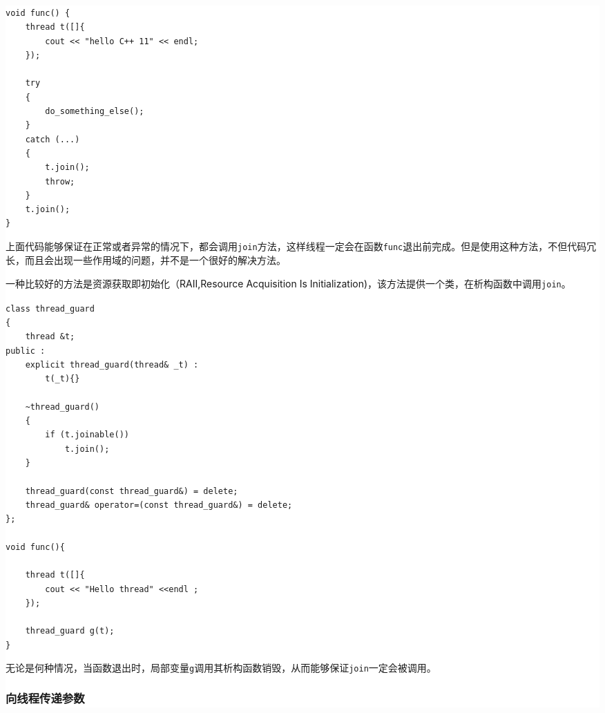 ```
void func() {
	thread t([]{
		cout << "hello C++ 11" << endl;
	});

	try
	{
		do_something_else();
	}
	catch (...)
	{
		t.join();
		throw;
	}
	t.join();
}
```

上面代码能够保证在正常或者异常的情况下，都会调用`join`方法，这样线程一定会在函数`func`退出前完成。但是使用这种方法，不但代码冗长，而且会出现一些作用域的问题，并不是一个很好的解决方法。

一种比较好的方法是资源获取即初始化（RAII,Resource Acquisition Is Initialization)，该方法提供一个类，在析构函数中调用`join`。

```
class thread_guard
{
	thread &t;
public :
	explicit thread_guard(thread& _t) :
		t(_t){}

	~thread_guard()
	{
		if (t.joinable())
			t.join();
	}

	thread_guard(const thread_guard&) = delete;
	thread_guard& operator=(const thread_guard&) = delete;
};

void func(){

	thread t([]{
		cout << "Hello thread" <<endl ;
	});

	thread_guard g(t);
}
```

无论是何种情况，当函数退出时，局部变量`g`调用其析构函数销毁，从而能够保证`join`一定会被调用。

### 向线程传递参数

